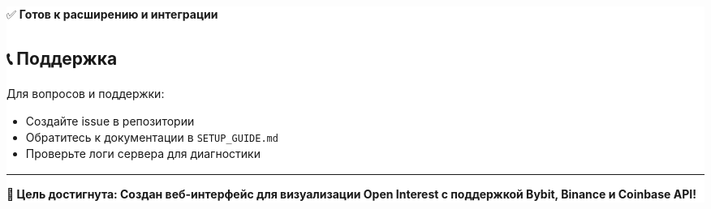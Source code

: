 ✅ **Готов к расширению и интеграции**

## 📞 Поддержка

Для вопросов и поддержки:
- Создайте issue в репозитории
- Обратитесь к документации в `SETUP_GUIDE.md`
- Проверьте логи сервера для диагностики

---

**🎯 Цель достигнута: Создан веб-интерфейс для визуализации Open Interest с поддержкой Bybit, Binance и Coinbase API!** 